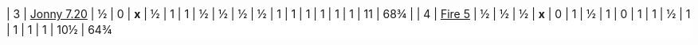 |  3
 | [Jonny 7.20](Jonny "Jonny") |  ½
 |  0
 | **x** |  ½
 |  1
 |  1
 |  ½
 |  ½
 |  ½
 |  ½
 |  1
 |  1
 |  1
 |  1
 |  1
 |  1
 |  11
 |  68¾
 |
|  4
 | [Fire 5](Fire "Fire") |  ½
 |  ½
 |  ½
 | **x** |  0
 |  1
 |  ½
 |  1
 |  0
 |  1
 |  1
 |  ½
 |  1
 |  1
 |  1
 |  1
 |  10½
 |  64¾
